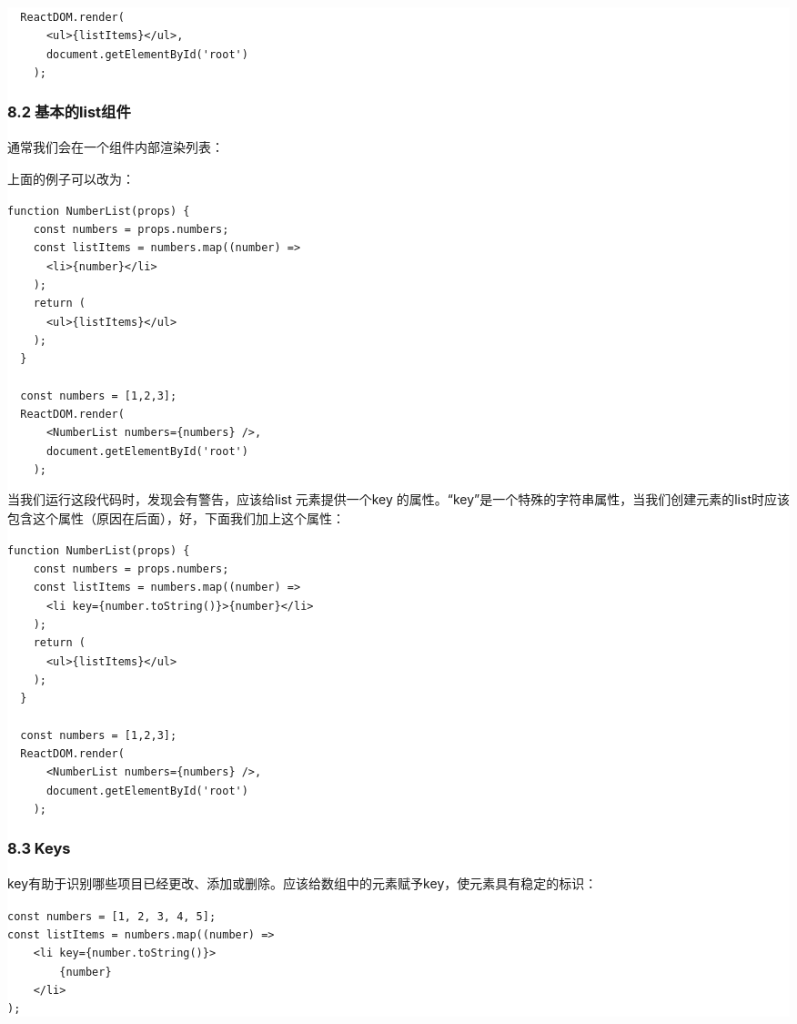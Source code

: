       ReactDOM.render(
          <ul>{listItems}</ul>,
          document.getElementById('root')
        );


### 8\.2 基本的list组件
通常我们会在一个组件内部渲染列表：

上面的例子可以改为：

	function NumberList(props) {
        const numbers = props.numbers;
        const listItems = numbers.map((number) => 
          <li>{number}</li>
        );
        return (
          <ul>{listItems}</ul>
        );
      }
      
      const numbers = [1,2,3];
      ReactDOM.render(
          <NumberList numbers={numbers} />,
          document.getElementById('root')
        );

当我们运行这段代码时，发现会有警告，应该给list 元素提供一个key 的属性。“key”是一个特殊的字符串属性，当我们创建元素的list时应该包含这个属性（原因在后面），好，下面我们加上这个属性：

	function NumberList(props) {
        const numbers = props.numbers;
        const listItems = numbers.map((number) =>
          <li key={number.toString()}>{number}</li>
        );
        return (
          <ul>{listItems}</ul>
        );
      }
      
      const numbers = [1,2,3];
      ReactDOM.render(
          <NumberList numbers={numbers} />,
          document.getElementById('root')
        );

### 8\.3 Keys
key有助于识别哪些项目已经更改、添加或删除。应该给数组中的元素赋予key，使元素具有稳定的标识：

	const numbers = [1, 2, 3, 4, 5];
	const listItems = numbers.map((number) =>
  		<li key={number.toString()}>
    		{number}
  		</li>
	);
	